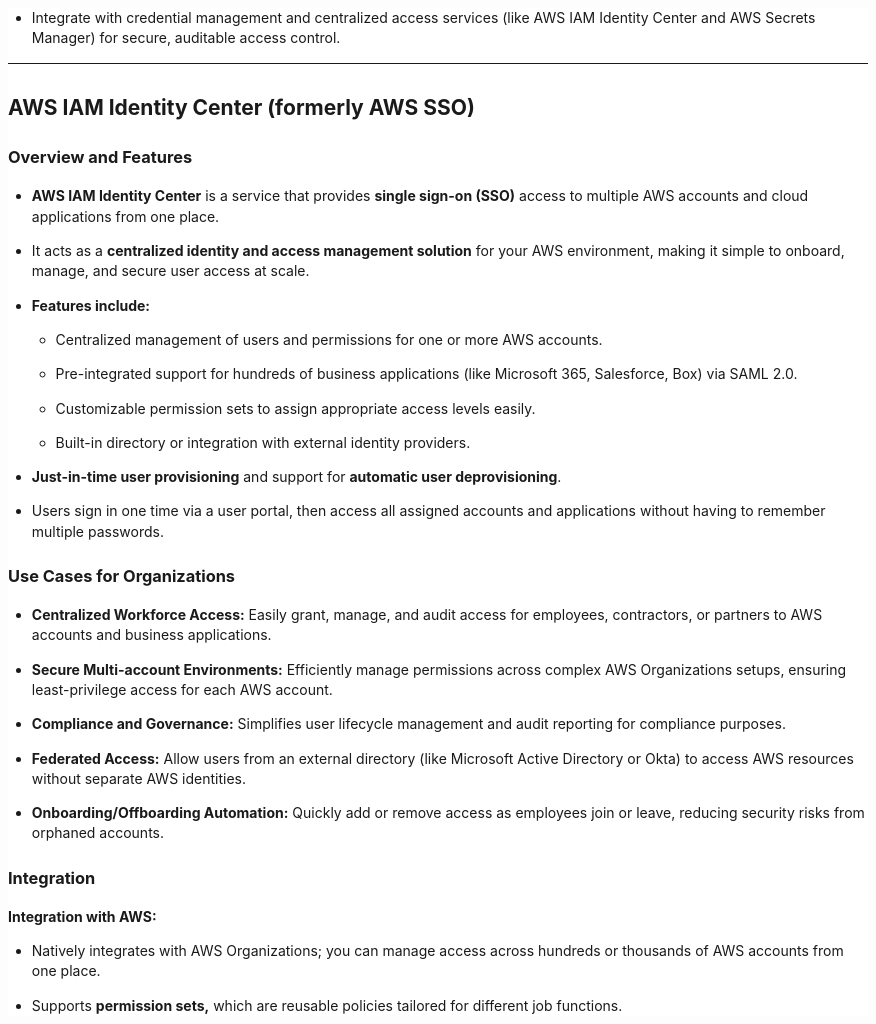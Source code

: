 - Integrate with credential management and centralized access services (like AWS IAM Identity Center and AWS Secrets Manager) for secure, auditable access control.

---

## **AWS IAM Identity Center (formerly AWS SSO)**

### **Overview and Features**

- **AWS IAM Identity Center** is a service that provides **single sign-on (SSO)** access to multiple AWS accounts and cloud applications from one place.
    
- It acts as a **centralized identity and access management solution** for your AWS environment, making it simple to onboard, manage, and secure user access at scale.
    
- **Features include:**
    
    - Centralized management of users and permissions for one or more AWS accounts.
        
    - Pre-integrated support for hundreds of business applications (like Microsoft 365, Salesforce, Box) via SAML 2.0.
        
    - Customizable permission sets to assign appropriate access levels easily.
        
    - Built-in directory or integration with external identity providers.
        
- **Just-in-time user provisioning** and support for **automatic user deprovisioning**.
    
- Users sign in one time via a user portal, then access all assigned accounts and applications without having to remember multiple passwords.
    

### **Use Cases for Organizations**

- **Centralized Workforce Access:** Easily grant, manage, and audit access for employees, contractors, or partners to AWS accounts and business applications.
    
- **Secure Multi-account Environments:** Efficiently manage permissions across complex AWS Organizations setups, ensuring least-privilege access for each AWS account.
    
- **Compliance and Governance:** Simplifies user lifecycle management and audit reporting for compliance purposes.
    
- **Federated Access:** Allow users from an external directory (like Microsoft Active Directory or Okta) to access AWS resources without separate AWS identities.
    
- **Onboarding/Offboarding Automation:** Quickly add or remove access as employees join or leave, reducing security risks from orphaned accounts.
    

### **Integration**

**Integration with AWS:**

- Natively integrates with AWS Organizations; you can manage access across hundreds or thousands of AWS accounts from one place.
    
- Supports **permission sets,** which are reusable policies tailored for different job functions.
    
